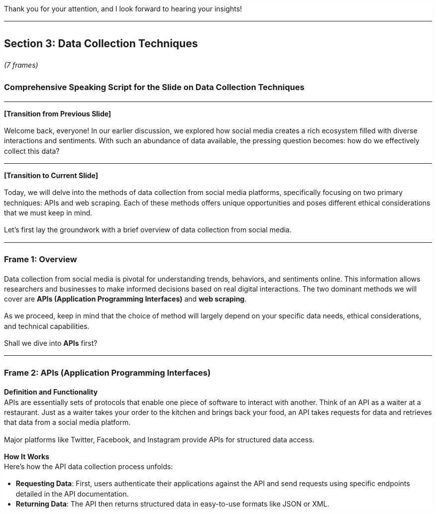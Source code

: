 
Thank you for your attention, and I look forward to hearing your insights!

---

## Section 3: Data Collection Techniques
*(7 frames)*

### Comprehensive Speaking Script for the Slide on Data Collection Techniques

---

**[Transition from Previous Slide]**

Welcome back, everyone! In our earlier discussion, we explored how social media creates a rich ecosystem filled with diverse interactions and sentiments. With such an abundance of data available, the pressing question becomes: how do we effectively collect this data?

---

**[Transition to Current Slide]**

Today, we will delve into the methods of data collection from social media platforms, specifically focusing on two primary techniques: APIs and web scraping. Each of these methods offers unique opportunities and poses different ethical considerations that we must keep in mind. 

Let’s first lay the groundwork with a brief overview of data collection from social media. 

---

### Frame 1: Overview

Data collection from social media is pivotal for understanding trends, behaviors, and sentiments online. This information allows researchers and businesses to make informed decisions based on real digital interactions. The two dominant methods we will cover are **APIs (Application Programming Interfaces)** and **web scraping**. 

As we proceed, keep in mind that the choice of method will largely depend on your specific data needs, ethical considerations, and technical capabilities. 

Shall we dive into **APIs** first? 

---

### Frame 2: APIs (Application Programming Interfaces)

**Definition and Functionality**  
APIs are essentially sets of protocols that enable one piece of software to interact with another. Think of an API as a waiter at a restaurant. Just as a waiter takes your order to the kitchen and brings back your food, an API takes requests for data and retrieves that data from a social media platform. 

Major platforms like Twitter, Facebook, and Instagram provide APIs for structured data access. 

**How It Works**  
Here’s how the API data collection process unfolds:
- **Requesting Data**: First, users authenticate their applications against the API and send requests using specific endpoints detailed in the API documentation. 
- **Returning Data**: The API then returns structured data in easy-to-use formats like JSON or XML. 
